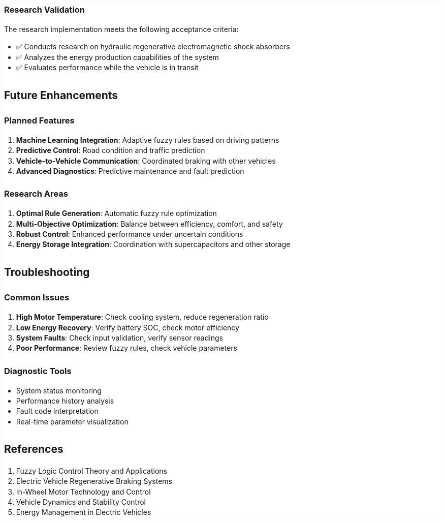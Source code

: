 ### Research Validation
The research implementation meets the following acceptance criteria:
- ✅ Conducts research on hydraulic regenerative electromagnetic shock absorbers
- ✅ Analyzes the energy production capabilities of the system
- ✅ Evaluates performance while the vehicle is in transit

## Future Enhancements

### Planned Features
1. **Machine Learning Integration**: Adaptive fuzzy rules based on driving patterns
2. **Predictive Control**: Road condition and traffic prediction
3. **Vehicle-to-Vehicle Communication**: Coordinated braking with other vehicles
4. **Advanced Diagnostics**: Predictive maintenance and fault prediction

### Research Areas
1. **Optimal Rule Generation**: Automatic fuzzy rule optimization
2. **Multi-Objective Optimization**: Balance between efficiency, comfort, and safety
3. **Robust Control**: Enhanced performance under uncertain conditions
4. **Energy Storage Integration**: Coordination with supercapacitors and other storage

## Troubleshooting

### Common Issues
1. **High Motor Temperature**: Check cooling system, reduce regeneration ratio
2. **Low Energy Recovery**: Verify battery SOC, check motor efficiency
3. **System Faults**: Check input validation, verify sensor readings
4. **Poor Performance**: Review fuzzy rules, check vehicle parameters

### Diagnostic Tools
- System status monitoring
- Performance history analysis
- Fault code interpretation
- Real-time parameter visualization

## References

1. Fuzzy Logic Control Theory and Applications
2. Electric Vehicle Regenerative Braking Systems
3. In-Wheel Motor Technology and Control
4. Vehicle Dynamics and Stability Control
5. Energy Management in Electric Vehicles